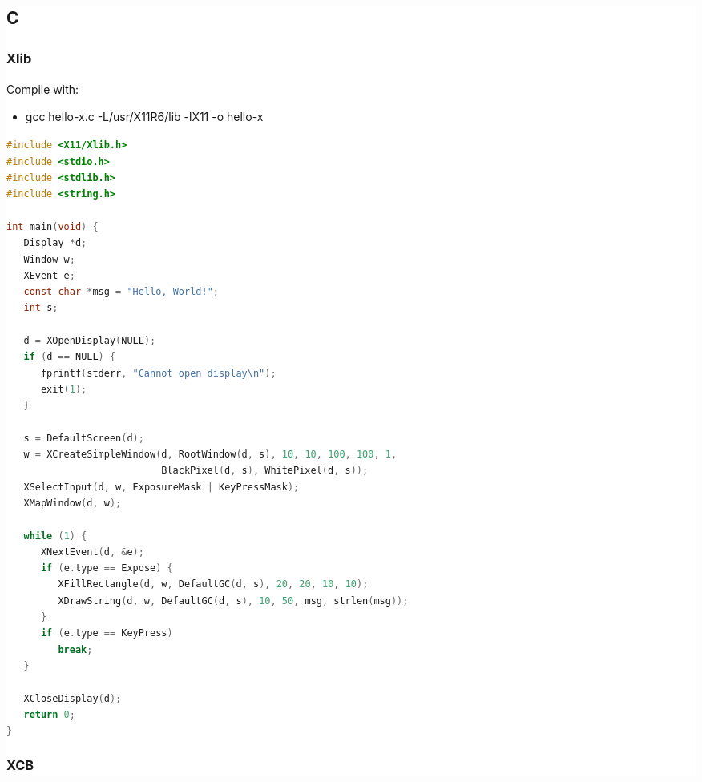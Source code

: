

## C


###  Xlib

Compile with:
* gcc hello-x.c -L/usr/X11R6/lib -lX11 -o hello-x


```c
#include <X11/Xlib.h>
#include <stdio.h>
#include <stdlib.h>
#include <string.h>

int main(void) {
   Display *d;
   Window w;
   XEvent e;
   const char *msg = "Hello, World!";
   int s;

   d = XOpenDisplay(NULL);
   if (d == NULL) {
      fprintf(stderr, "Cannot open display\n");
      exit(1);
   }

   s = DefaultScreen(d);
   w = XCreateSimpleWindow(d, RootWindow(d, s), 10, 10, 100, 100, 1,
                           BlackPixel(d, s), WhitePixel(d, s));
   XSelectInput(d, w, ExposureMask | KeyPressMask);
   XMapWindow(d, w);

   while (1) {
      XNextEvent(d, &e);
      if (e.type == Expose) {
         XFillRectangle(d, w, DefaultGC(d, s), 20, 20, 10, 10);
         XDrawString(d, w, DefaultGC(d, s), 10, 50, msg, strlen(msg));
      }
      if (e.type == KeyPress)
         break;
   }

   XCloseDisplay(d);
   return 0;
}
```



###  XCB
